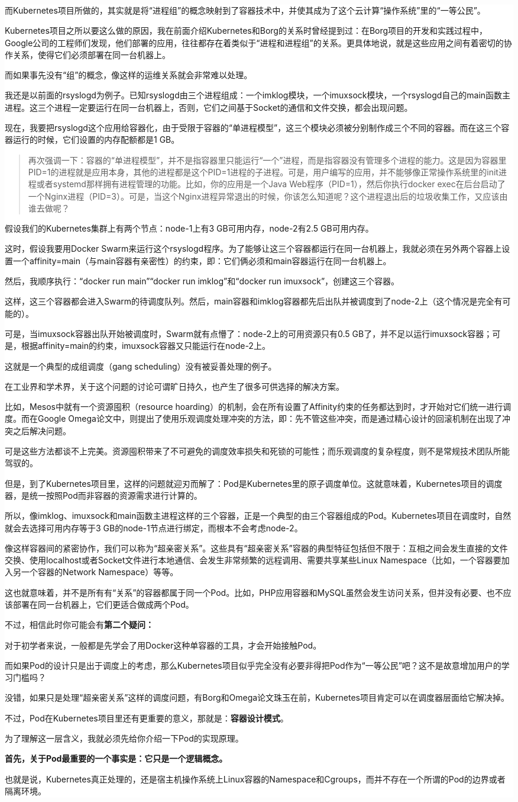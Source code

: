 而Kubernetes项目所做的，其实就是将“进程组”的概念映射到了容器技术中，并使其成为了这个云计算“操作系统”里的“一等公民”。

Kubernetes项目之所以要这么做的原因，我在前面介绍Kubernetes和Borg的关系时曾经提到过：在Borg项目的开发和实践过程中，Google公司的工程师们发现，他们部署的应用，往往都存在着类似于“进程和进程组”的关系。更具体地说，就是这些应用之间有着密切的协作关系，使得它们必须部署在同一台机器上。

而如果事先没有“组”的概念，像这样的运维关系就会非常难以处理。

我还是以前面的rsyslogd为例子。已知rsyslogd由三个进程组成：一个imklog模块，一个imuxsock模块，一个rsyslogd自己的main函数主进程。这三个进程一定要运行在同一台机器上，否则，它们之间基于Socket的通信和文件交换，都会出现问题。

现在，我要把rsyslogd这个应用给容器化，由于受限于容器的“单进程模型”，这三个模块必须被分别制作成三个不同的容器。而在这三个容器运行的时候，它们设置的内存配额都是1 GB。

> 再次强调一下：容器的“单进程模型”，并不是指容器里只能运行“一个”进程，而是指容器没有管理多个进程的能力。这是因为容器里PID=1的进程就是应用本身，其他的进程都是这个PID=1进程的子进程。可是，用户编写的应用，并不能够像正常操作系统里的init进程或者systemd那样拥有进程管理的功能。比如，你的应用是一个Java Web程序（PID=1），然后你执行docker exec在后台启动了一个Nginx进程（PID=3）。可是，当这个Nginx进程异常退出的时候，你该怎么知道呢？这个进程退出后的垃圾收集工作，又应该由谁去做呢？

假设我们的Kubernetes集群上有两个节点：node-1上有3 GB可用内存，node-2有2.5 GB可用内存。

这时，假设我要用Docker Swarm来运行这个rsyslogd程序。为了能够让这三个容器都运行在同一台机器上，我就必须在另外两个容器上设置一个affinity=main（与main容器有亲密性）的约束，即：它们俩必须和main容器运行在同一台机器上。

然后，我顺序执行：“docker run main”“docker run imklog”和“docker run imuxsock”，创建这三个容器。

这样，这三个容器都会进入Swarm的待调度队列。然后，main容器和imklog容器都先后出队并被调度到了node-2上（这个情况是完全有可能的）。

可是，当imuxsock容器出队开始被调度时，Swarm就有点懵了：node-2上的可用资源只有0.5 GB了，并不足以运行imuxsock容器；可是，根据affinity=main的约束，imuxsock容器又只能运行在node-2上。

这就是一个典型的成组调度（gang scheduling）没有被妥善处理的例子。

在工业界和学术界，关于这个问题的讨论可谓旷日持久，也产生了很多可供选择的解决方案。

比如，Mesos中就有一个资源囤积（resource hoarding）的机制，会在所有设置了Affinity约束的任务都达到时，才开始对它们统一进行调度。而在Google Omega论文中，则提出了使用乐观调度处理冲突的方法，即：先不管这些冲突，而是通过精心设计的回滚机制在出现了冲突之后解决问题。

可是这些方法都谈不上完美。资源囤积带来了不可避免的调度效率损失和死锁的可能性；而乐观调度的复杂程度，则不是常规技术团队所能驾驭的。

但是，到了Kubernetes项目里，这样的问题就迎刃而解了：Pod是Kubernetes里的原子调度单位。这就意味着，Kubernetes项目的调度器，是统一按照Pod而非容器的资源需求进行计算的。

所以，像imklog、imuxsock和main函数主进程这样的三个容器，正是一个典型的由三个容器组成的Pod。Kubernetes项目在调度时，自然就会去选择可用内存等于3 GB的node-1节点进行绑定，而根本不会考虑node-2。

像这样容器间的紧密协作，我们可以称为“超亲密关系”。这些具有“超亲密关系”容器的典型特征包括但不限于：互相之间会发生直接的文件交换、使用localhost或者Socket文件进行本地通信、会发生非常频繁的远程调用、需要共享某些Linux Namespace（比如，一个容器要加入另一个容器的Network Namespace）等等。

这也就意味着，并不是所有有“关系”的容器都属于同一个Pod。比如，PHP应用容器和MySQL虽然会发生访问关系，但并没有必要、也不应该部署在同一台机器上，它们更适合做成两个Pod。

不过，相信此时你可能会有**第二个疑问：**

对于初学者来说，一般都是先学会了用Docker这种单容器的工具，才会开始接触Pod。

而如果Pod的设计只是出于调度上的考虑，那么Kubernetes项目似乎完全没有必要非得把Pod作为“一等公民”吧？这不是故意增加用户的学习门槛吗？

没错，如果只是处理“超亲密关系”这样的调度问题，有Borg和Omega论文珠玉在前，Kubernetes项目肯定可以在调度器层面给它解决掉。

不过，Pod在Kubernetes项目里还有更重要的意义，那就是：**容器设计模式**。

为了理解这一层含义，我就必须先给你介绍一下Pod的实现原理。

**首先，关于Pod最重要的一个事实是：它只是一个逻辑概念。**

也就是说，Kubernetes真正处理的，还是宿主机操作系统上Linux容器的Namespace和Cgroups，而并不存在一个所谓的Pod的边界或者隔离环境。
